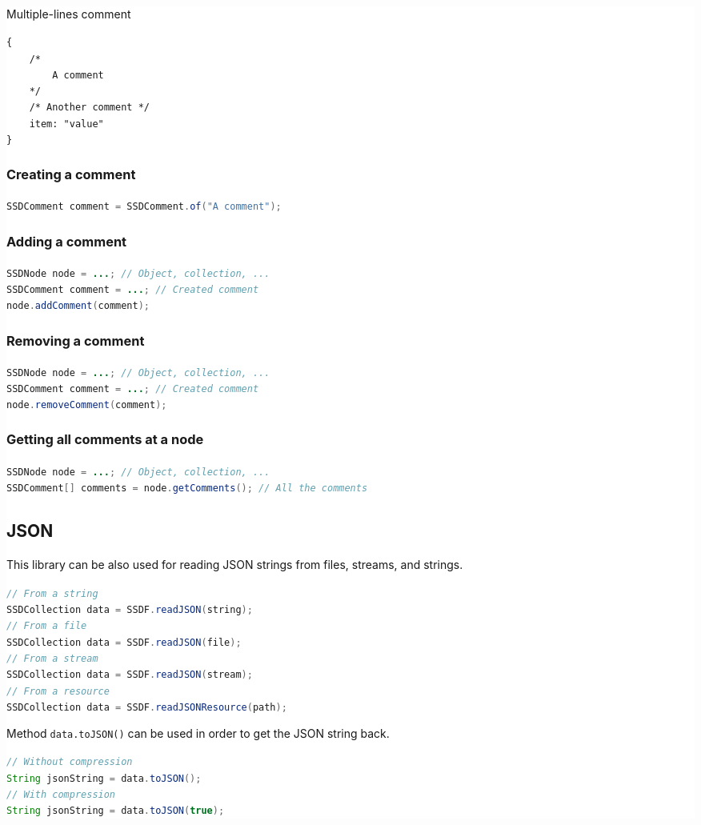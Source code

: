 Multiple-lines comment
```
{
    /*
        A comment
    */
    /* Another comment */
    item: "value"
}
```

### Creating a comment
```java
SSDComment comment = SSDComment.of("A comment");
```

### Adding a comment
```java
SSDNode node = ...; // Object, collection, ...
SSDComment comment = ...; // Created comment
node.addComment(comment);
```

### Removing a comment
```java
SSDNode node = ...; // Object, collection, ...
SSDComment comment = ...; // Created comment
node.removeComment(comment);
```

### Getting all comments at a node
```java
SSDNode node = ...; // Object, collection, ...
SSDComment[] comments = node.getComments(); // All the comments
```

## JSON
This library can be also used for reading JSON strings from files, streams, and strings.
```java
// From a string
SSDCollection data = SSDF.readJSON(string);
// From a file
SSDCollection data = SSDF.readJSON(file);
// From a stream
SSDCollection data = SSDF.readJSON(stream);
// From a resource
SSDCollection data = SSDF.readJSONResource(path);
```

Method `data.toJSON()` can be used in order to get the JSON string back.
```java
// Without compression
String jsonString = data.toJSON();
// With compression
String jsonString = data.toJSON(true);
```
